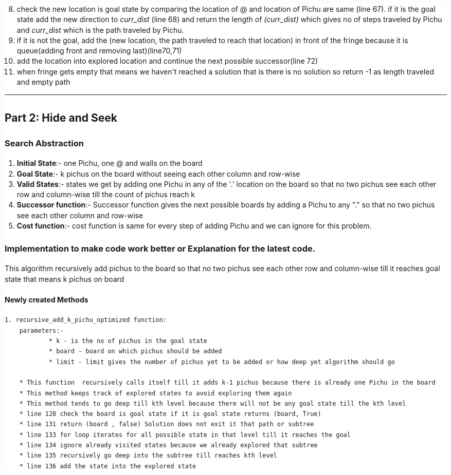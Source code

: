 8. check the new location is goal state by comparing the location of @ and location of Pichu are same (line 67). if it is the goal state add the new direction to _curr\_dist_ (line 68) and return the length of _(curr\_dist)_ which gives no of steps traveled by Pichu and _curr\_dist_ which is the path traveled by Pichu.
9. if it is not the goal, add the (new location, the path traveled to reach that location) in front of the fringe because it is queue(adding front and removing last)(line70,71)
10. add the location into explored location and continue the next possible successor(line 72)
11. when fringe gets empty that means we haven't reached a solution that is there is no solution so return -1 as length traveled and empty path 


---


## Part 2: Hide and Seek

### Search Abstraction

1. **Initial State**:- one Pichu, one @ and walls on the board
2. **Goal State**:- k pichus on the board without seeing each other column and row-wise 
3. **Valid States**:- states we get by adding one Pichu in any of the '.' location on the board so that no two pichus see each other row and column-wise till the count of pichus reach k
4. **Successor function**:- Successor function gives the next possible boards by adding a Pichu to any "." so that no two pichus see each other column and row-wise
5. **Cost function**:- cost function is same for every step of adding Pichu and we can ignore for this problem.


### Implementation to make code work better or Explanation for the latest code.

 This algorithm recursively add pichus to the board so that no two pichus see each other row and column-wise till it reaches goal state that means k pichus on board

#### Newly created Methods

    1. recursive_add_k_pichu_optimized function:
        parameters:-
                * k - is the no of pichus in the goal state
                * board - board on which pichus should be added
                * limit - limit gives the number of pichus yet to be added or how deep yet algorithm should go

        * This function  recursively calls itself till it adds k-1 pichus because there is already one Pichu in the board
        * This method keeps track of explored states to avoid exploring them again
        * This method tends to go deep till kth level because there will not be any goal state till the kth level
        * line 128 check the board is goal state if it is goal state returns (board, True)
        * line 131 return (board , false) Solution does not exit it that path or subtree
        * line 133 for loop iterates for all possible state in that level till it reaches the goal
        * line 134 ignore already visited states because we already explored that subtree
        * line 135 recursively go deep into the subtree till reaches kth level
        * line 136 add the state into the explored state
